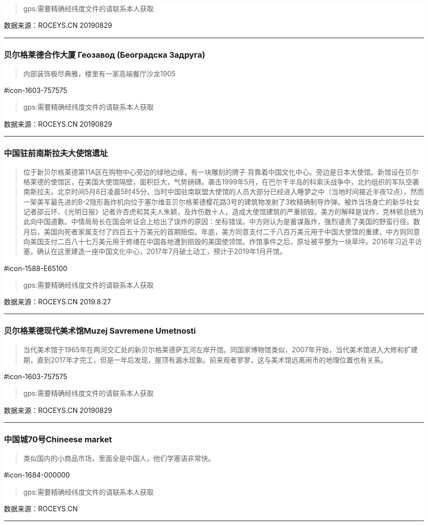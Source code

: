 > gps:需要精确经纬度文件的请联系本人获取

数据来源：ROCEYS.CN 20190829

***

### 贝尔格莱德合作大厦 Геозавод (Београдска Задруга)

> 内部装饰极尽典雅，楼里有一家高端餐厅沙龙1905

#icon-1603-757575

> gps:需要精确经纬度文件的请联系本人获取

数据来源：ROCEYS.CN 20190829

***

### 中国驻前南斯拉夫大使馆遗址

> 位于新贝尔格莱德第11A区在购物中心旁边的绿地边缘，有一块雕刻的牌子 背靠着中国文化中心。旁边是日本大使馆。新馆设在贝尔格莱德的使馆区，在美国大使馆隔壁，面积巨大，气势磅礴。袭击1999年5月，在巴尔干半岛的科索沃战争中，北约组织的军队空袭南斯拉夫。北京时间5月8日凌晨5时45分，当时中国驻南联盟大使馆的人员大部分已经进入睡梦之中（当地时间接近半夜12点），然而一架美军最先进的B-2隐形轰炸机向位于塞尔维亚贝尔格莱德樱花路3号的建筑物发射了3枚精确制导炸弹。被炸当场身亡的新华社女记者邵云环、《光明日报》记者许杏虎和其夫人朱颖，及炸伤数十人，造成大使馆建筑的严重损毁。美方的解释是误炸，克林顿总统为此向中国道歉。中情局局长在国会听证会上给出了误炸的原因：坐标错误。中方则认为是蓄谋轰炸，强烈谴责了美国的野蛮行径。数月后，美国向死者家属支付了四百五十万美元的首期赔偿。年底，美方同意支付二千八百万美元用于中国大使馆的重建，中方则同意向美国支付二百八十七万美元用于修缮在中国各地遭到损毁的美国使领馆。炸馆事件之后，原址被平整为一块草坪。2016年习近平访塞，确认在这里建造一座中国文化中心，2017年7月破土动工，预计于2019年1月开馆。

#icon-1588-E65100

> gps:需要精确经纬度文件的请联系本人获取

数据来源：ROCEYS.CN 2019.8.27

***

### 贝尔格莱德现代美术馆Muzej Savremene Umetnosti

> 当代美术馆于1965年在两河交汇处的新贝尔格莱德萨瓦河左岸开馆。同国家博物馆类似，2007年开始，当代美术馆进入大修和扩建期，直到2017年才完工，但是一年后发现，屋顶有漏水现象。前来观者寥寥，这与美术馆远离闹市的地理位置也有关系。

#icon-1603-757575

> gps:需要精确经纬度文件的请联系本人获取

数据来源：ROCEYS.CN 20190829

***

### 中国城70号Chineese market

> 类似国内的小商品市场，里面全是中国人，他们学塞语非常快。

#icon-1684-000000

> gps:需要精确经纬度文件的请联系本人获取

数据来源：ROCEYS.CN

***
